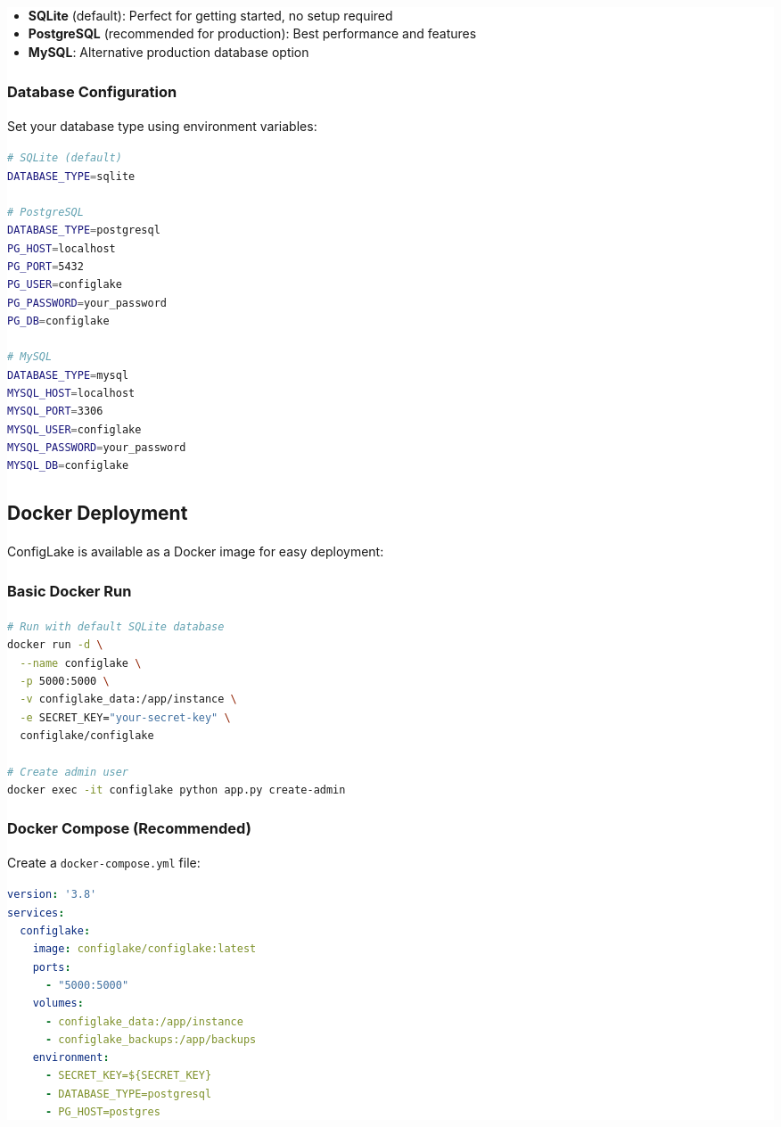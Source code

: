 - **SQLite** (default): Perfect for getting started, no setup required
- **PostgreSQL** (recommended for production): Best performance and features
- **MySQL**: Alternative production database option

### Database Configuration

Set your database type using environment variables:

```bash
# SQLite (default)
DATABASE_TYPE=sqlite

# PostgreSQL  
DATABASE_TYPE=postgresql
PG_HOST=localhost
PG_PORT=5432
PG_USER=configlake
PG_PASSWORD=your_password
PG_DB=configlake

# MySQL
DATABASE_TYPE=mysql  
MYSQL_HOST=localhost
MYSQL_PORT=3306
MYSQL_USER=configlake
MYSQL_PASSWORD=your_password
MYSQL_DB=configlake
```

## Docker Deployment

ConfigLake is available as a Docker image for easy deployment:

### Basic Docker Run

```bash
# Run with default SQLite database
docker run -d \
  --name configlake \
  -p 5000:5000 \
  -v configlake_data:/app/instance \
  -e SECRET_KEY="your-secret-key" \
  configlake/configlake

# Create admin user
docker exec -it configlake python app.py create-admin
```

### Docker Compose (Recommended)

Create a `docker-compose.yml` file:

```yaml
version: '3.8'
services:
  configlake:
    image: configlake/configlake:latest
    ports:
      - "5000:5000"
    volumes:
      - configlake_data:/app/instance
      - configlake_backups:/app/backups
    environment:
      - SECRET_KEY=${SECRET_KEY}
      - DATABASE_TYPE=postgresql
      - PG_HOST=postgres
```